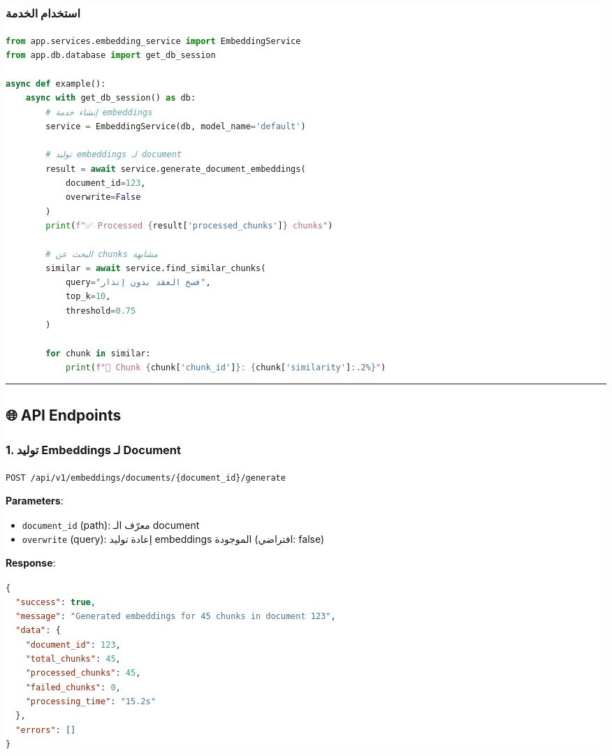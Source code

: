 ### استخدام الخدمة

```python
from app.services.embedding_service import EmbeddingService
from app.db.database import get_db_session

async def example():
    async with get_db_session() as db:
        # إنشاء خدمة embeddings
        service = EmbeddingService(db, model_name='default')
        
        # توليد embeddings لـ document
        result = await service.generate_document_embeddings(
            document_id=123,
            overwrite=False
        )
        print(f"✅ Processed {result['processed_chunks']} chunks")
        
        # البحث عن chunks مشابهة
        similar = await service.find_similar_chunks(
            query="فسخ العقد بدون إنذار",
            top_k=10,
            threshold=0.75
        )
        
        for chunk in similar:
            print(f"📄 Chunk {chunk['chunk_id']}: {chunk['similarity']:.2%}")
```

---

## 🌐 API Endpoints

### 1. توليد Embeddings لـ Document

```http
POST /api/v1/embeddings/documents/{document_id}/generate
```

**Parameters**:
- `document_id` (path): معرّف الـ document
- `overwrite` (query): إعادة توليد embeddings الموجودة (افتراضي: false)

**Response**:
```json
{
  "success": true,
  "message": "Generated embeddings for 45 chunks in document 123",
  "data": {
    "document_id": 123,
    "total_chunks": 45,
    "processed_chunks": 45,
    "failed_chunks": 0,
    "processing_time": "15.2s"
  },
  "errors": []
}
```
